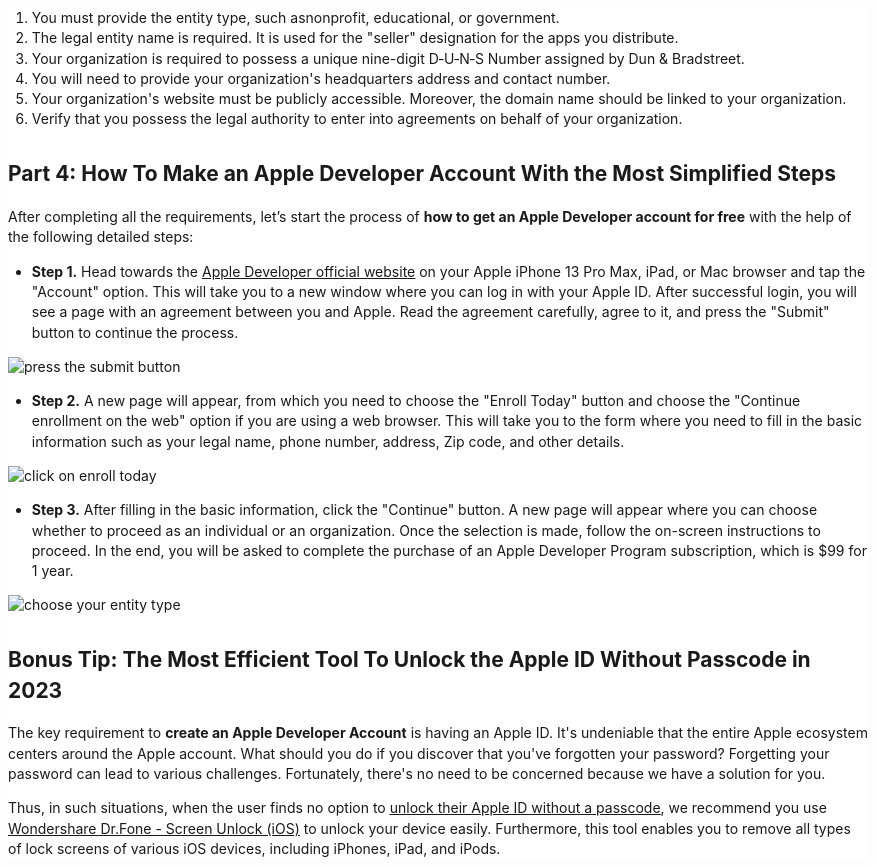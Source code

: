 1. You must provide the entity type, such asnonprofit, educational, or government.
2. The legal entity name is required. It is used for the "seller" designation for the apps you distribute.
3. Your organization is required to possess a unique nine-digit D‑U‑N‑S Number assigned by Dun & Bradstreet.
4. You will need to provide your organization's headquarters address and contact number.
5. Your organization's website must be publicly accessible. Moreover, the domain name should be linked to your organization.
6. Verify that you possess the legal authority to enter into agreements on behalf of your organization.

## Part 4: How To Make an Apple Developer Account With the Most Simplified Steps

After completing all the requirements, let’s start the process of **how to get an Apple Developer account for free** with the help of the following detailed steps:

- **Step 1.** Head towards the [<u>Apple Developer official website</u>](https://developer.apple.com/programs/) on your Apple iPhone 13 Pro Max, iPad, or Mac browser and tap the "Account" option. This will take you to a new window where you can log in with your Apple ID. After successful login, you will see a page with an agreement between you and Apple. Read the agreement carefully, agree to it, and press the "Submit" button to continue the process.

![press the submit button](https://images.wondershare.com/drfone/article/2023/10/apple-developer-program-2.jpg)

- **Step 2.** A new page will appear, from which you need to choose the "Enroll Today" button and choose the "Continue enrollment on the web" option if you are using a web browser. This will take you to the form where you need to fill in the basic information such as your legal name, phone number, address, Zip code, and other details.

![click on enroll today](https://images.wondershare.com/drfone/article/2023/10/apple-developer-program-3.jpg)

- **Step 3.** After filling in the basic information, click the "Continue" button. A new page will appear where you can choose whether to proceed as an individual or an organization. Once the selection is made, follow the on-screen instructions to proceed. In the end, you will be asked to complete the purchase of an Apple Developer Program subscription, which is $99 for 1 year.

![choose your entity type](https://images.wondershare.com/drfone/article/2023/10/apple-developer-program-4.jpg)

## Bonus Tip: The Most Efficient Tool To Unlock the Apple ID Without Passcode in 2023

The key requirement to **create an Apple Developer Account** is having an Apple ID. It's undeniable that the entire Apple ecosystem centers around the Apple account. What should you do if you discover that you've forgotten your password? Forgetting your password can lead to various challenges. Fortunately, there's no need to be concerned because we have a solution for you.

Thus, in such situations, when the user finds no option to [<u>unlock their Apple ID without a passcode</u>](https://drfone.wondershare.com/unlock/how-to-get-someones-apple-id-off-iphone-without-password.html), we recommend you use [<u>Wondershare Dr.Fone - Screen Unlock (iOS)</u>](https://tools.techidaily.com/wondershare/drfone/iphone-unlock/) to unlock your device easily. Furthermore, this tool enables you to remove all types of lock screens of various iOS devices, including iPhones, iPad, and iPods.
